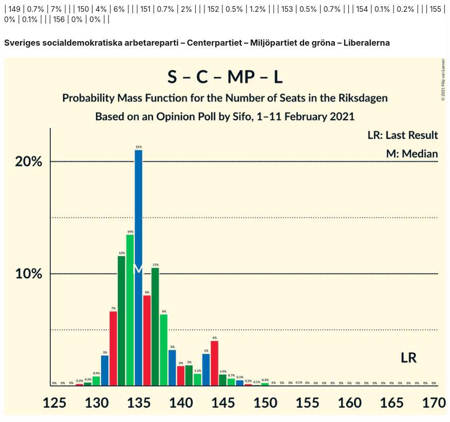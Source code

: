 | 149 | 0.7% | 7% |  |
| 150 | 4% | 6% |  |
| 151 | 0.7% | 2% |  |
| 152 | 0.5% | 1.2% |  |
| 153 | 0.5% | 0.7% |  |
| 154 | 0.1% | 0.2% |  |
| 155 | 0% | 0.1% |  |
| 156 | 0% | 0% |  |

### Sveriges socialdemokratiska arbetareparti – Centerpartiet – Miljöpartiet de gröna – Liberalerna

![Graph with seats probability mass function not yet produced](2021-02-11-Sifo-coalitions-seats-pmf-s–c–mp–l.png "Seats Probability Mass Function")
